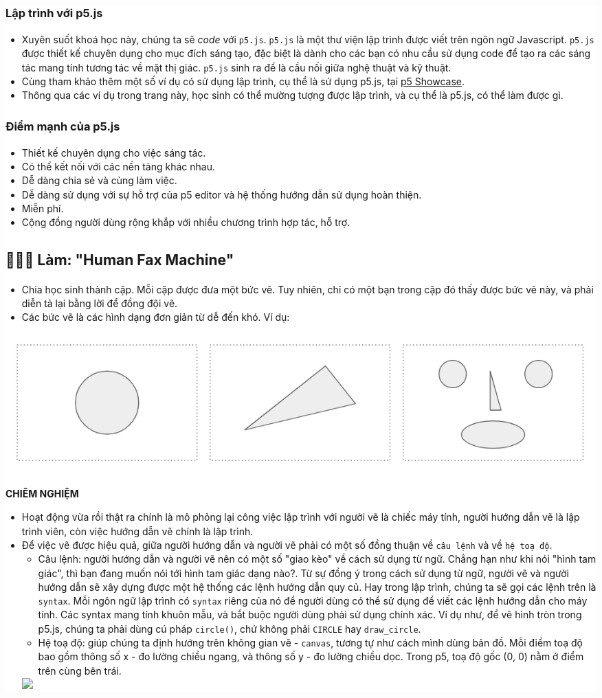 ### Lập trình với p5.js
- Xuyên suốt khoá học này, chúng ta sẽ *code* với `p5.js`. `p5.js` là một thư viện lập trình được viết trên ngôn ngữ Javascript. `p5.js` được thiết kế chuyên dụng cho mục đích sáng tạo, đặc biệt là dành cho các bạn có nhu cầu sử dụng code để tạo ra các sáng tác mang tính tương tác về mặt thị giác. `p5.js` sinh ra để là cầu nối giữa nghệ thuật và kỹ thuật.  
- Cùng tham khảo thêm một số ví dụ có sử dụng lập trình, cụ thể là sử dụng p5.js, tại [p5 Showcase](https://showcase.p5js.org/#/). 
- Thông qua các ví dụ trong trang này, học sinh có thể mường tượng được lập trình, và cụ thể là p5.js, có thể làm được gì.

### Điểm mạnh của p5.js
- Thiết kế chuyên dụng cho việc sáng tác.
- Có thể kết nối với các nền tảng khác nhau. 
- Dễ dàng chia sẻ và cùng làm việc.
- Dễ dàng sử dụng với sự hỗ trợ của p5 editor và hệ thống hướng dẫn sử dụng hoàn thiện.
- Miễn phí.
- Cộng đồng người dùng rộng khắp với nhiều chương trình hợp tác, hỗ trợ.  

## 🏄🏻‍♂️ Làm: "Human Fax Machine"
- Chia học sinh thành cặp. Mỗi cặp được đưa một bức vẽ. Tuy nhiên, chỉ có một bạn trong cặp đó thấy được bức vẽ này, và phải diễn tả lại bằng lời để đồng đội vẽ.
- Các bức vẽ là các hình dạng đơn giản từ dễ đến khó. Ví dụ:
<img src="/lectures/assets/s1_thumb_1.png">

<b>CHIÊM NGHIỆM</b>

- Hoạt động vừa rồi thật ra chính là mô phỏng lại công việc lập trình với người vẽ là chiếc máy tính, người hướng dẫn vẽ là lập trình viên, còn việc hướng dẫn vẽ chính là lập trình. 
- Để việc vẽ được hiệu quả, giữa người hướng dẫn và người vẽ phải có một số đồng thuận về `câu lệnh` và về `hệ toạ độ`.
    - Câu lệnh: người hướng dẫn và người vẽ nên có một số "giao kèo" về cách sử dụng từ ngữ. Chẳng hạn như khi nói "hình tam giác", thì bạn đang muốn nói tới hình tam giác dạng nào?. Từ sự đồng ý trong cách sử dụng từ ngữ, người vẽ và người hướng dẫn sẽ xây dựng được một hệ thống các lệnh hướng dẫn quy củ. Hay trong lập trình, chúng ta sẽ gọi các lệnh trên là `syntax`. Mỗi ngôn ngữ lập trình có `syntax` riêng của nó để người dùng có thể sử dụng để viết các lệnh hướng dẫn cho máy tính. Các syntax mang tính khuôn mẫu, và bắt buộc người dùng phải sử dụng chính xác. Ví dụ như, để vẽ hình tròn trong p5.js, chúng ta phải dùng cú pháp `circle()`, chứ không phải `CIRCLE` hay `draw_circle`.
    - Hệ toạ độ: giúp chúng ta định hướng trên không gian vẽ - `canvas`, tương tự như cách mình dùng bản đồ. Mỗi điểm toạ độ bao gồm thông số x - đo lường chiều ngang, và thông số y - đo lường chiều dọc. Trong p5, toạ độ gốc (0, 0) nằm ở điểm trên cùng bên trái. 
    <img src="https://static-assets.codecademy.com/Courses/Learn-p5/animation/canvas-origin.png">
